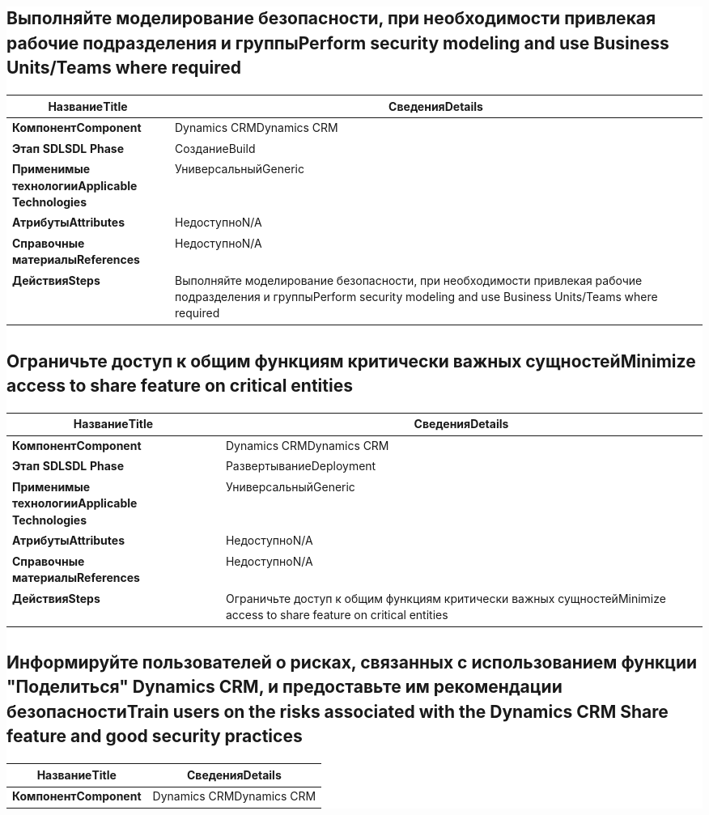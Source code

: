 ## <span data-ttu-id="42f06-432"><a id="modeling-teams"></a>Выполняйте моделирование безопасности, при необходимости привлекая рабочие подразделения и группы</span><span class="sxs-lookup"><span data-stu-id="42f06-432"><a id="modeling-teams"></a>Perform security modeling and use Business Units/Teams where required</span></span>

| <span data-ttu-id="42f06-433">Название</span><span class="sxs-lookup"><span data-stu-id="42f06-433">Title</span></span>                   | <span data-ttu-id="42f06-434">Сведения</span><span class="sxs-lookup"><span data-stu-id="42f06-434">Details</span></span>      |
| ----------------------- | ------------ |
| <span data-ttu-id="42f06-435">**Компонент**</span><span class="sxs-lookup"><span data-stu-id="42f06-435">**Component**</span></span>               | <span data-ttu-id="42f06-436">Dynamics CRM</span><span class="sxs-lookup"><span data-stu-id="42f06-436">Dynamics CRM</span></span> | 
| <span data-ttu-id="42f06-437">**Этап SDL**</span><span class="sxs-lookup"><span data-stu-id="42f06-437">**SDL Phase**</span></span>               | <span data-ttu-id="42f06-438">Создание</span><span class="sxs-lookup"><span data-stu-id="42f06-438">Build</span></span> |  
| <span data-ttu-id="42f06-439">**Применимые технологии**</span><span class="sxs-lookup"><span data-stu-id="42f06-439">**Applicable Technologies**</span></span> | <span data-ttu-id="42f06-440">Универсальный</span><span class="sxs-lookup"><span data-stu-id="42f06-440">Generic</span></span> |
| <span data-ttu-id="42f06-441">**Атрибуты**</span><span class="sxs-lookup"><span data-stu-id="42f06-441">**Attributes**</span></span>              | <span data-ttu-id="42f06-442">Недоступно</span><span class="sxs-lookup"><span data-stu-id="42f06-442">N/A</span></span>  |
| <span data-ttu-id="42f06-443">**Справочные материалы**</span><span class="sxs-lookup"><span data-stu-id="42f06-443">**References**</span></span>              | <span data-ttu-id="42f06-444">Недоступно</span><span class="sxs-lookup"><span data-stu-id="42f06-444">N/A</span></span>  |
| <span data-ttu-id="42f06-445">**Действия**</span><span class="sxs-lookup"><span data-stu-id="42f06-445">**Steps**</span></span> | <span data-ttu-id="42f06-446">Выполняйте моделирование безопасности, при необходимости привлекая рабочие подразделения и группы</span><span class="sxs-lookup"><span data-stu-id="42f06-446">Perform security modeling and use Business Units/Teams where required</span></span> |

## <span data-ttu-id="42f06-447"><a id="entities"></a>Ограничьте доступ к общим функциям критически важных сущностей</span><span class="sxs-lookup"><span data-stu-id="42f06-447"><a id="entities"></a>Minimize access to share feature on critical entities</span></span>

| <span data-ttu-id="42f06-448">Название</span><span class="sxs-lookup"><span data-stu-id="42f06-448">Title</span></span>                   | <span data-ttu-id="42f06-449">Сведения</span><span class="sxs-lookup"><span data-stu-id="42f06-449">Details</span></span>      |
| ----------------------- | ------------ |
| <span data-ttu-id="42f06-450">**Компонент**</span><span class="sxs-lookup"><span data-stu-id="42f06-450">**Component**</span></span>               | <span data-ttu-id="42f06-451">Dynamics CRM</span><span class="sxs-lookup"><span data-stu-id="42f06-451">Dynamics CRM</span></span> | 
| <span data-ttu-id="42f06-452">**Этап SDL**</span><span class="sxs-lookup"><span data-stu-id="42f06-452">**SDL Phase**</span></span>               | <span data-ttu-id="42f06-453">Развертывание</span><span class="sxs-lookup"><span data-stu-id="42f06-453">Deployment</span></span> |  
| <span data-ttu-id="42f06-454">**Применимые технологии**</span><span class="sxs-lookup"><span data-stu-id="42f06-454">**Applicable Technologies**</span></span> | <span data-ttu-id="42f06-455">Универсальный</span><span class="sxs-lookup"><span data-stu-id="42f06-455">Generic</span></span> |
| <span data-ttu-id="42f06-456">**Атрибуты**</span><span class="sxs-lookup"><span data-stu-id="42f06-456">**Attributes**</span></span>              | <span data-ttu-id="42f06-457">Недоступно</span><span class="sxs-lookup"><span data-stu-id="42f06-457">N/A</span></span>  |
| <span data-ttu-id="42f06-458">**Справочные материалы**</span><span class="sxs-lookup"><span data-stu-id="42f06-458">**References**</span></span>              | <span data-ttu-id="42f06-459">Недоступно</span><span class="sxs-lookup"><span data-stu-id="42f06-459">N/A</span></span>  |
| <span data-ttu-id="42f06-460">**Действия**</span><span class="sxs-lookup"><span data-stu-id="42f06-460">**Steps**</span></span> | <span data-ttu-id="42f06-461">Ограничьте доступ к общим функциям критически важных сущностей</span><span class="sxs-lookup"><span data-stu-id="42f06-461">Minimize access to share feature on critical entities</span></span> |

## <span data-ttu-id="42f06-462"><a id="good-practices"></a>Информируйте пользователей о рисках, связанных с использованием функции "Поделиться" Dynamics CRM, и предоставьте им рекомендации безопасности</span><span class="sxs-lookup"><span data-stu-id="42f06-462"><a id="good-practices"></a>Train users on the risks associated with the Dynamics CRM Share feature and good security practices</span></span>

| <span data-ttu-id="42f06-463">Название</span><span class="sxs-lookup"><span data-stu-id="42f06-463">Title</span></span>                   | <span data-ttu-id="42f06-464">Сведения</span><span class="sxs-lookup"><span data-stu-id="42f06-464">Details</span></span>      |
| ----------------------- | ------------ |
| <span data-ttu-id="42f06-465">**Компонент**</span><span class="sxs-lookup"><span data-stu-id="42f06-465">**Component**</span></span>               | <span data-ttu-id="42f06-466">Dynamics CRM</span><span class="sxs-lookup"><span data-stu-id="42f06-466">Dynamics CRM</span></span> | 